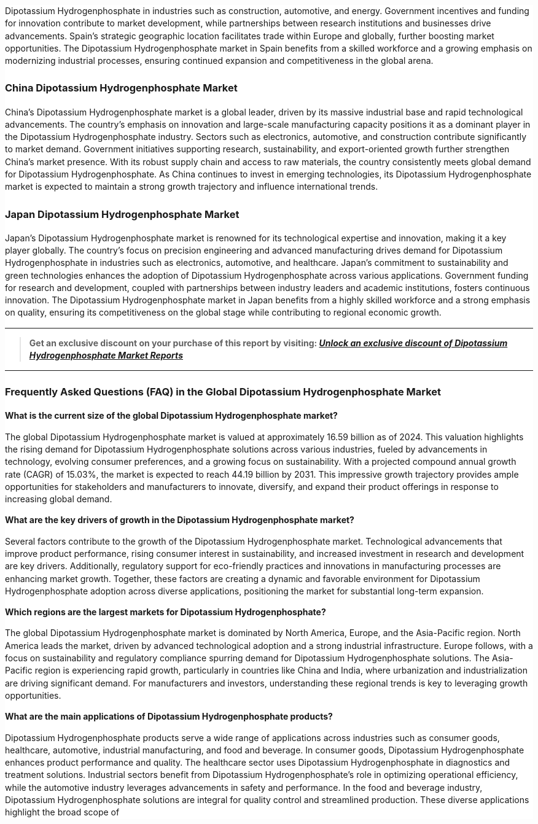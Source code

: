 Dipotassium Hydrogenphosphate in industries such as construction, automotive, and energy. Government incentives and funding for innovation contribute to market development, while partnerships between research institutions and businesses drive advancements. Spain&rsquo;s strategic geographic location facilitates trade within Europe and globally, further boosting market opportunities. The Dipotassium Hydrogenphosphate market in Spain benefits from a skilled workforce and a growing emphasis on modernizing industrial processes, ensuring continued expansion and competitiveness in the global arena.</p><h3>China Dipotassium Hydrogenphosphate Market</h3><p>China&rsquo;s Dipotassium Hydrogenphosphate market is a global leader, driven by its massive industrial base and rapid technological advancements. The country&rsquo;s emphasis on innovation and large-scale manufacturing capacity positions it as a dominant player in the Dipotassium Hydrogenphosphate industry. Sectors such as electronics, automotive, and construction contribute significantly to market demand. Government initiatives supporting research, sustainability, and export-oriented growth further strengthen China&rsquo;s market presence. With its robust supply chain and access to raw materials, the country consistently meets global demand for Dipotassium Hydrogenphosphate. As China continues to invest in emerging technologies, its Dipotassium Hydrogenphosphate market is expected to maintain a strong growth trajectory and influence international trends.</p><h3>Japan Dipotassium Hydrogenphosphate Market</h3><p>Japan&rsquo;s Dipotassium Hydrogenphosphate market is renowned for its technological expertise and innovation, making it a key player globally. The country&rsquo;s focus on precision engineering and advanced manufacturing drives demand for Dipotassium Hydrogenphosphate in industries such as electronics, automotive, and healthcare. Japan&rsquo;s commitment to sustainability and green technologies enhances the adoption of Dipotassium Hydrogenphosphate across various applications. Government funding for research and development, coupled with partnerships between industry leaders and academic institutions, fosters continuous innovation. The Dipotassium Hydrogenphosphate market in Japan benefits from a highly skilled workforce and a strong emphasis on quality, ensuring its competitiveness on the global stage while contributing to regional economic growth.</p><hr /><blockquote><p><strong>Get an exclusive discount on your purchase of this report by visiting: <em><a href="://marketresearchpulse.com/ask-for-discount/125486?utm_source=Github&amp;utm_medium=022">Unlock an exclusive discount of Dipotassium Hydrogenphosphate Market Reports</a></em>&nbsp;</strong></p></blockquote><hr /><h3>Frequently Asked Questions (FAQ) in the Global Dipotassium Hydrogenphosphate Market</h3><p><strong>What is the current size of the global Dipotassium Hydrogenphosphate market?</strong></p><p>The global Dipotassium Hydrogenphosphate market is valued at approximately 16.59 billion as of 2024. This valuation highlights the rising demand for Dipotassium Hydrogenphosphate solutions across various industries, fueled by advancements in technology, evolving consumer preferences, and a growing focus on sustainability. With a projected compound annual growth rate (CAGR) of 15.03%, the market is expected to reach 44.19 billion by 2031. This impressive growth trajectory provides ample opportunities for stakeholders and manufacturers to innovate, diversify, and expand their product offerings in response to increasing global demand.</p><p><strong>What are the key drivers of growth in the Dipotassium Hydrogenphosphate market?</strong></p><p>Several factors contribute to the growth of the Dipotassium Hydrogenphosphate market. Technological advancements that improve product performance, rising consumer interest in sustainability, and increased investment in research and development are key drivers. Additionally, regulatory support for eco-friendly practices and innovations in manufacturing processes are enhancing market growth. Together, these factors are creating a dynamic and favorable environment for Dipotassium Hydrogenphosphate adoption across diverse applications, positioning the market for substantial long-term expansion.</p><p><strong>Which regions are the largest markets for Dipotassium Hydrogenphosphate?</strong></p><p>The global Dipotassium Hydrogenphosphate market is dominated by North America, Europe, and the Asia-Pacific region. North America leads the market, driven by advanced technological adoption and a strong industrial infrastructure. Europe follows, with a focus on sustainability and regulatory compliance spurring demand for Dipotassium Hydrogenphosphate solutions. The Asia-Pacific region is experiencing rapid growth, particularly in countries like China and India, where urbanization and industrialization are driving significant demand. For manufacturers and investors, understanding these regional trends is key to leveraging growth opportunities.</p><p><strong>What are the main applications of Dipotassium Hydrogenphosphate products?</strong></p><p>Dipotassium Hydrogenphosphate products serve a wide range of applications across industries such as consumer goods, healthcare, automotive, industrial manufacturing, and food and beverage. In consumer goods, Dipotassium Hydrogenphosphate enhances product performance and quality. The healthcare sector uses Dipotassium Hydrogenphosphate in diagnostics and treatment solutions. Industrial sectors benefit from Dipotassium Hydrogenphosphate&rsquo;s role in optimizing operational efficiency, while the automotive industry leverages advancements in safety and performance. In the food and beverage industry, Dipotassium Hydrogenphosphate solutions are integral for quality control and streamlined production. These diverse applications highlight the broad scope of